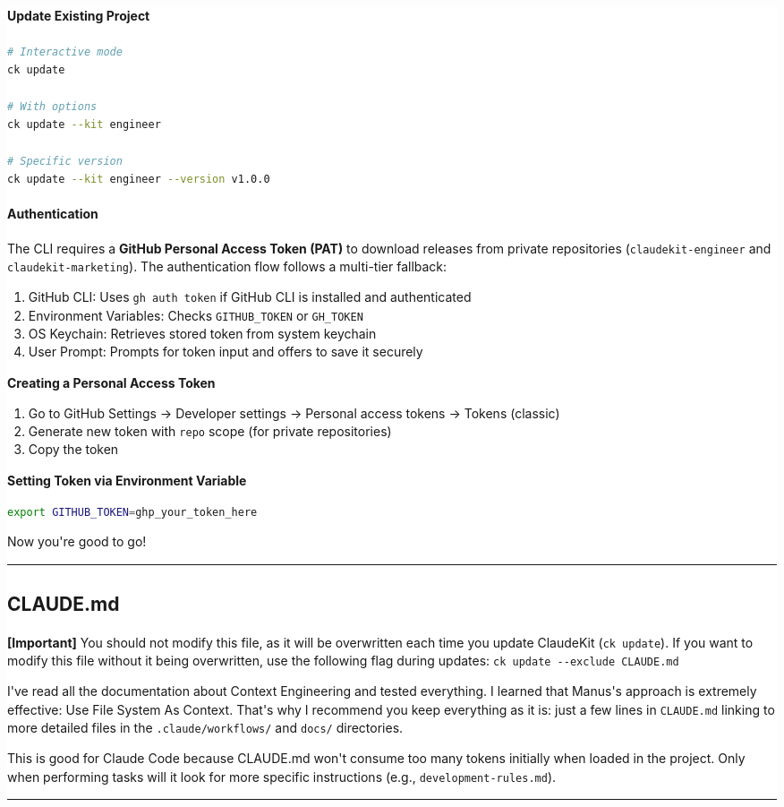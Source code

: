 #### Update Existing Project

```bash
# Interactive mode
ck update

# With options
ck update --kit engineer

# Specific version
ck update --kit engineer --version v1.0.0
```

#### Authentication

The CLI requires a **GitHub Personal Access Token (PAT)** to download releases from private repositories (`claudekit-engineer` and `claudekit-marketing`). The authentication flow follows a multi-tier fallback:

1. GitHub CLI: Uses `gh auth token` if GitHub CLI is installed and authenticated
2. Environment Variables: Checks `GITHUB_TOKEN` or `GH_TOKEN`
3. OS Keychain: Retrieves stored token from system keychain
4. User Prompt: Prompts for token input and offers to save it securely

**Creating a Personal Access Token**

1. Go to GitHub Settings → Developer settings → Personal access tokens → Tokens (classic)
2. Generate new token with `repo` scope (for private repositories)
3. Copy the token

**Setting Token via Environment Variable**

```bash
export GITHUB_TOKEN=ghp_your_token_here
```

Now you're good to go!

---

## CLAUDE.md

**[Important]** You should not modify this file, as it will be overwritten each time you update ClaudeKit (`ck update`). If you want to modify this file without it being overwritten, use the following flag during updates: `ck update --exclude CLAUDE.md`

I've read all the documentation about Context Engineering and tested everything. I learned that Manus's approach is extremely effective: Use File System As Context. That's why I recommend you keep everything as it is: just a few lines in `CLAUDE.md` linking to more detailed files in the `.claude/workflows/` and `docs/` directories.

This is good for Claude Code because CLAUDE.md won't consume too many tokens initially when loaded in the project. Only when performing tasks will it look for more specific instructions (e.g., `development-rules.md`).

---
